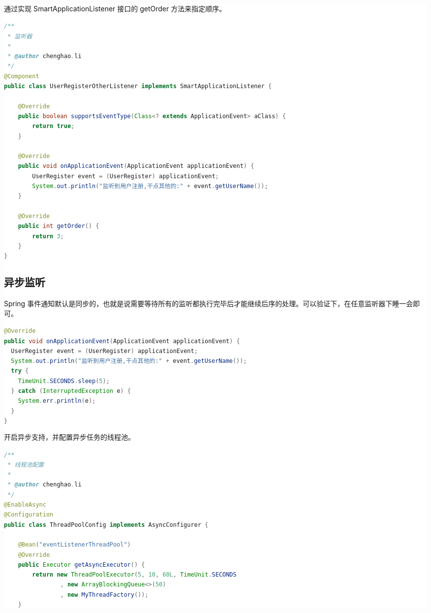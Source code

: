 通过实现 SmartApplicationListener 接口的 getOrder 方法来指定顺序。

```java
/**
 * 监听器
 *
 * @author chenghao.li
 */
@Component
public class UserRegisterOtherListener implements SmartApplicationListener {

    @Override
    public boolean supportsEventType(Class<? extends ApplicationEvent> aClass) {
        return true;
    }

    @Override
    public void onApplicationEvent(ApplicationEvent applicationEvent) {
        UserRegister event = (UserRegister) applicationEvent;
        System.out.println("监听到用户注册,干点其他的:" + event.getUserName());
    }

    @Override
    public int getOrder() {
        return 3;
    }
}
```



## 异步监听

Spring 事件通知默认是同步的，也就是说需要等待所有的监听都执行完毕后才能继续后序的处理。可以验证下，在任意监听器下睡一会即可。

```java
@Override
public void onApplicationEvent(ApplicationEvent applicationEvent) {
  UserRegister event = (UserRegister) applicationEvent;
  System.out.println("监听到用户注册,干点其他的:" + event.getUserName());
  try {
    TimeUnit.SECONDS.sleep(5);
  } catch (InterruptedException e) {
    System.err.println(e);
  }
}
```

开启异步支持，并配置异步任务的线程池。

```java
/**
 * 线程池配置
 *
 * @author chenghao.li
 */
@EnableAsync
@Configuration
public class ThreadPoolConfig implements AsyncConfigurer {

    @Bean("eventListenerThreadPool")
    @Override
    public Executor getAsyncExecutor() {
        return new ThreadPoolExecutor(5, 10, 60L, TimeUnit.SECONDS
                , new ArrayBlockingQueue<>(50)
                , new MyThreadFactory());
    }
```